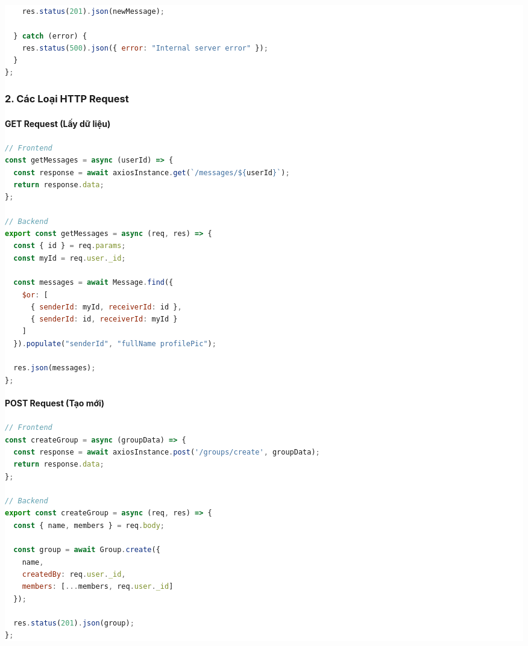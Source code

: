 ```javascript
    res.status(201).json(newMessage);
    
  } catch (error) {
    res.status(500).json({ error: "Internal server error" });
  }
};
```

### **2. Các Loại HTTP Request**

#### **GET Request (Lấy dữ liệu)**
```javascript
// Frontend
const getMessages = async (userId) => {
  const response = await axiosInstance.get(`/messages/${userId}`);
  return response.data;
};

// Backend
export const getMessages = async (req, res) => {
  const { id } = req.params;
  const myId = req.user._id;
  
  const messages = await Message.find({
    $or: [
      { senderId: myId, receiverId: id },
      { senderId: id, receiverId: myId }
    ]
  }).populate("senderId", "fullName profilePic");
  
  res.json(messages);
};
```

#### **POST Request (Tạo mới)**
```javascript
// Frontend
const createGroup = async (groupData) => {
  const response = await axiosInstance.post('/groups/create', groupData);
  return response.data;
};

// Backend
export const createGroup = async (req, res) => {
  const { name, members } = req.body;
  
  const group = await Group.create({
    name,
    createdBy: req.user._id,
    members: [...members, req.user._id]
  });
  
  res.status(201).json(group);
};
```
